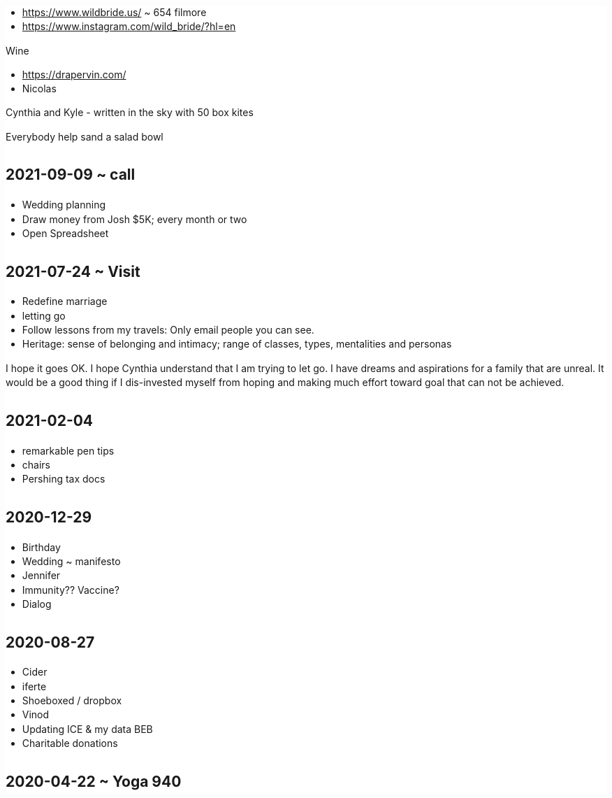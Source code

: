 * <a href="https://www.wildbride.us/">https://www.wildbride.us/</a> ~ 654 filmore
* <a href="https://www.instagram.com/wild_bride/?hl=en">https://www.instagram.com/wild_bride/?hl=en</a>

Wine

* <a href="https://drapervin.com/">https://drapervin.com/</a>
* Nicolas

Cynthia and Kyle - written in the sky with 50 box kites

Everybody help sand a salad bowl
## 2021-09-09 ~ call

* Wedding planning
* Draw money from Josh $5K; every month or two
* Open Spreadsheet

## 2021-07-24 ~ Visit

* Redefine marriage
* letting go
* Follow lessons from my travels: Only email people you can see.
* Heritage: sense of belonging and intimacy; range of classes, types, mentalities and personas

I hope it goes OK. I hope Cynthia understand that I am trying to let go. I have dreams and aspirations for a family that are unreal. It would be a good thing if I dis-invested myself from hoping and making much effort toward goal that can not be achieved.
## 2021-02-04

* remarkable pen tips
* chairs
* Pershing tax docs

## 2020-12-29

* Birthday
* Wedding ~ manifesto
* Jennifer
* Immunity?? Vaccine?
* Dialog

## 2020-08-27

* Cider
* iferte
* Shoeboxed / dropbox
* Vinod
* Updating ICE &amp; my data BEB
* Charitable donations

## 2020-04-22 ~ Yoga 940
